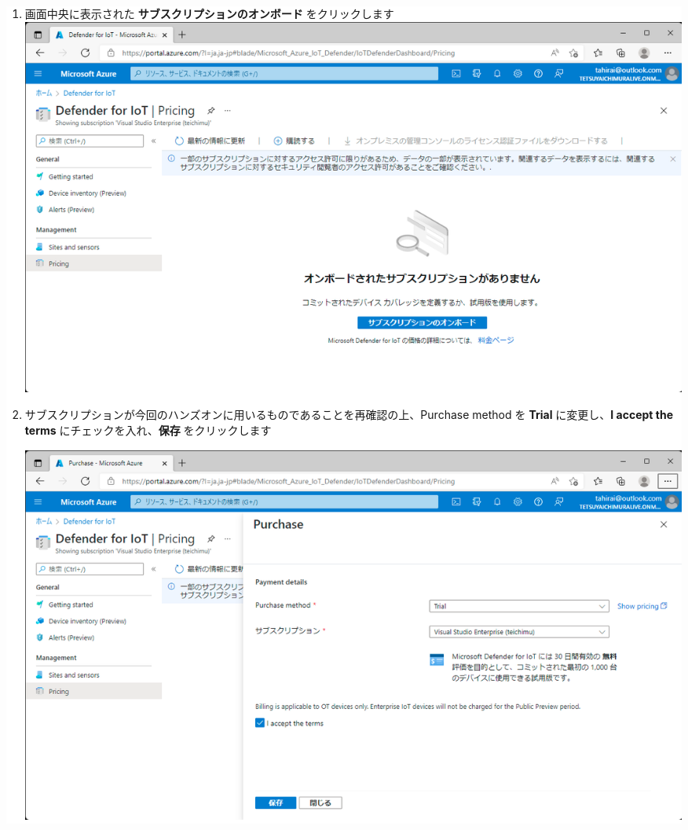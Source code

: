 
1. 画面中央に表示された **サブスクリプションのオンボード** をクリックします  
   ![Defender for IoT Trial](./images/E1T1-Defender4IoT-OnboardSubscription.png 'Defender for IoT Free Trial')  

1. サブスクリプションが今回のハンズオンに用いるものであることを再確認の上、Purchase method を **Trial** に変更し、**I accept the terms** にチェックを入れ、**保存** をクリックします  

   ![Defender for IoT Evaluate](./images/E1T1-Defender4IoT-Evaluate.png 'Defender for IoT Trial')
